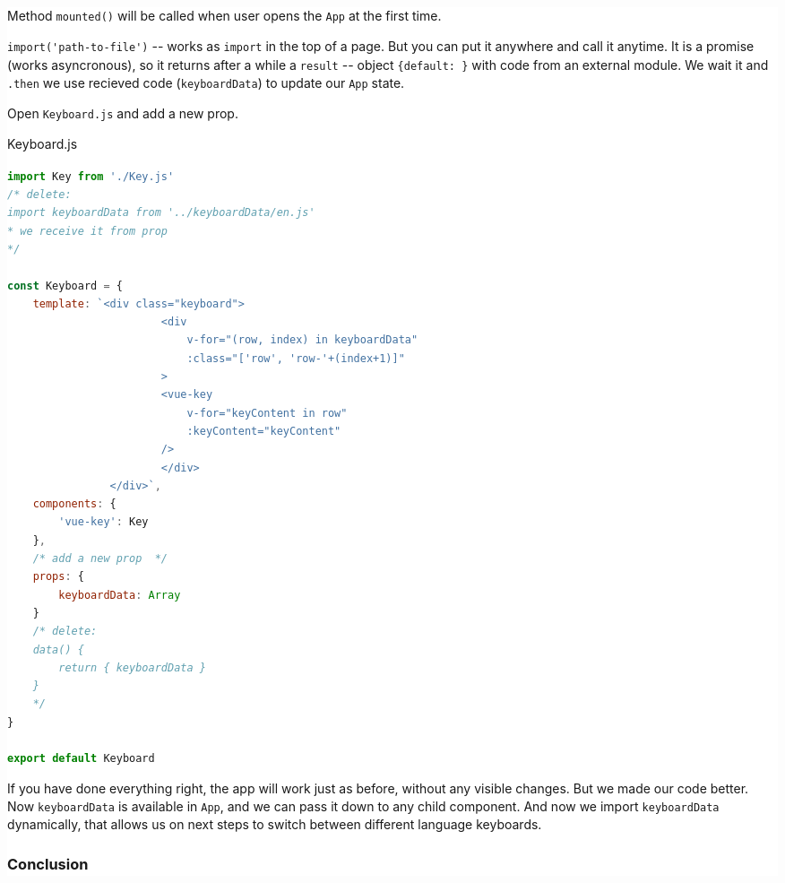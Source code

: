 Method `mounted()` will be called when user opens the `App` at the first time.

`import('path-to-file')` -- works as `import` in the top of a page. But you can put it anywhere and call it anytime. It is a promise (works asyncronous), so it returns after a while a `result` -- object `{default: }` with code from an external module. We wait it and `.then` we use recieved code (`keyboardData`) to update our `App` state.

Open `Keyboard.js` and add a new prop.

Keyboard.js

```javascript
import Key from './Key.js'
/* delete: 
import keyboardData from '../keyboardData/en.js'
* we receive it from prop 
*/

const Keyboard = {
	template: `<div class="keyboard">
                        <div 
                            v-for="(row, index) in keyboardData" 
                            :class="['row', 'row-'+(index+1)]"
                        >
                        <vue-key 
                            v-for="keyContent in row" 
                            :keyContent="keyContent" 
                        />
                        </div>
                </div>`,
	components: {
		'vue-key': Key
	},
	/* add a new prop  */
	props: {
		keyboardData: Array
	}
	/* delete: 
	data() {
		return { keyboardData }
	}
	*/
}

export default Keyboard
```

If you have done everything right, the app will work just as before, without any visible changes. But we made our code better. Now `keyboardData` is available in `App`, and we can pass it down to any child component. And now we import `keyboardData` dynamically, that allows us on next steps to switch between different language keyboards.

### Conclusion
